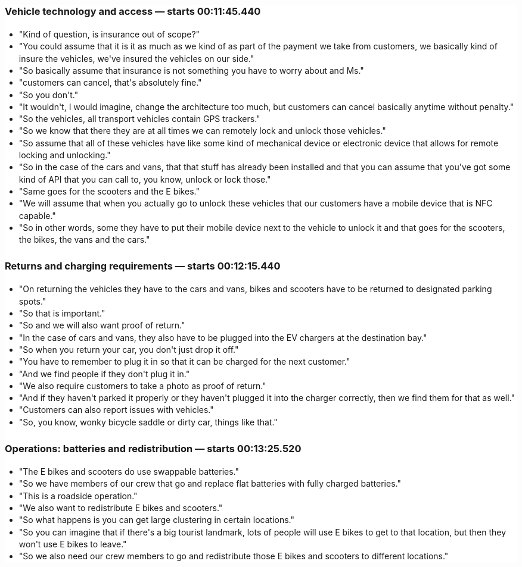 ### Vehicle technology and access — starts 00:11:45.440

- "Kind of question, is insurance out of scope?"
- "You could assume that it is it as much as we kind of as part of the payment we take from customers, we basically kind of insure the vehicles, we've insured the vehicles on our side."
- "So basically assume that insurance is not something you have to worry about and Ms."
- "customers can cancel, that's absolutely fine."
- "So you don't."
- "It wouldn't, I would imagine, change the architecture too much, but customers can cancel basically anytime without penalty."
- "So the vehicles, all transport vehicles contain GPS trackers."
- "So we know that there they are at all times we can remotely lock and unlock those vehicles."
- "So assume that all of these vehicles have like some kind of mechanical device or electronic device that allows for remote locking and unlocking."
- "So in the case of the cars and vans, that that stuff has already been installed and that you can assume that you've got some kind of API that you can call to, you know, unlock or lock those."
- "Same goes for the scooters and the E bikes."
- "We will assume that when you actually go to unlock these vehicles that our customers have a mobile device that is NFC capable."
- "So in other words, some they have to put their mobile device next to the vehicle to unlock it and that goes for the scooters, the bikes, the vans and the cars."

### Returns and charging requirements — starts 00:12:15.440

- "On returning the vehicles they have to the cars and vans, bikes and scooters have to be returned to designated parking spots."
- "So that is important."
- "So and we will also want proof of return."
- "In the case of cars and vans, they also have to be plugged into the EV chargers at the destination bay."
- "So when you return your car, you don't just drop it off."
- "You have to remember to plug it in so that it can be charged for the next customer."
- "And we find people if they don't plug it in."
- "We also require customers to take a photo as proof of return."
- "And if they haven't parked it properly or they haven't plugged it into the charger correctly, then we find them for that as well."
- "Customers can also report issues with vehicles."
- "So, you know, wonky bicycle saddle or dirty car, things like that."

### Operations: batteries and redistribution — starts 00:13:25.520

- "The E bikes and scooters do use swappable batteries."
- "So we have members of our crew that go and replace flat batteries with fully charged batteries."
- "This is a roadside operation."
- "We also want to redistribute E bikes and scooters."
- "So what happens is you can get large clustering in certain locations."
- "So you can imagine that if there's a big tourist landmark, lots of people will use E bikes to get to that location, but then they won't use E bikes to leave."
- "So we also need our crew members to go and redistribute those E bikes and scooters to different locations."
